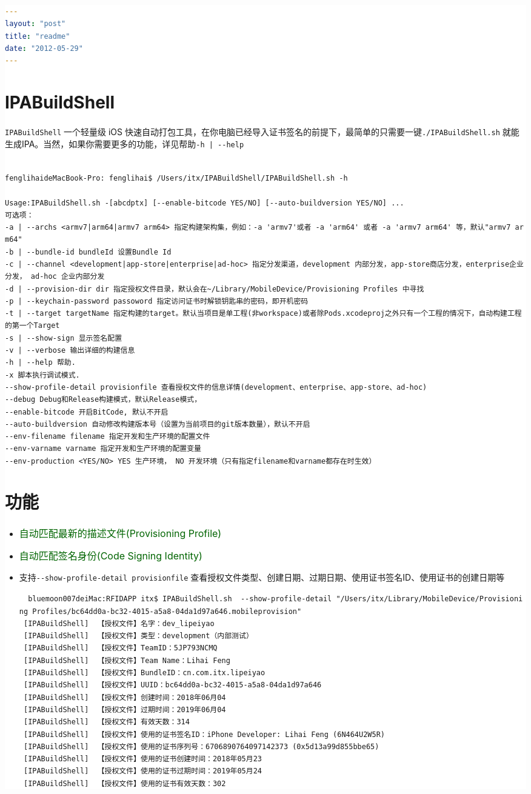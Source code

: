 ```yaml
---
layout: "post"
title: "readme"
date: "2012-05-29"
---
```

IPABuildShell
==

`IPABuildShell` 一个轻量级 iOS 快速自动打包工具，在你电脑已经导入证书签名的前提下，最简单的只需要一键`./IPABuildShell.sh` 就能生成IPA。当然，如果你需要更多的功能，详见帮助`-h | --help`

```

fenglihaideMacBook-Pro: fenglihai$ /Users/itx/IPABuildShell/IPABuildShell.sh -h

Usage:IPABuildShell.sh -[abcdptx] [--enable-bitcode YES/NO] [--auto-buildversion YES/NO] ...
可选项：
-a | --archs <armv7|arm64|armv7 arm64> 指定构建架构集，例如：-a 'armv7'或者 -a 'arm64' 或者 -a 'armv7 arm64' 等，默认"armv7 arm64"
-b | --bundle-id bundleId 设置Bundle Id
-c | --channel <development|app-store|enterprise|ad-hoc> 指定分发渠道，development 内部分发，app-store商店分发，enterprise企业分发， ad-hoc 企业内部分发
-d | --provision-dir dir 指定授权文件目录，默认会在~/Library/MobileDevice/Provisioning Profiles 中寻找
-p | --keychain-password passoword 指定访问证书时解锁钥匙串的密码，即开机密码
-t | --target targetName 指定构建的target。默认当项目是单工程(非workspace)或者除Pods.xcodeproj之外只有一个工程的情况下，自动构建工程的第一个Target
-s | --show-sign 显示签名配置
-v | --verbose 输出详细的构建信息
-h | --help 帮助.
-x 脚本执行调试模式.
--show-profile-detail provisionfile 查看授权文件的信息详情(development、enterprise、app-store、ad-hoc)
--debug Debug和Release构建模式，默认Release模式，
--enable-bitcode 开启BitCode, 默认不开启
--auto-buildversion 自动修改构建版本号（设置为当前项目的git版本数量），默认不开启
--env-filename filename 指定开发和生产环境的配置文件
--env-varname varname 指定开发和生产环境的配置变量
--env-production <YES/NO> YES 生产环境， NO 开发环境（只有指定filename和varname都存在时生效）
```

功能
==

- <font color=#006400 size=3>自动匹配最新的描述文件(Provisioning Profile)</font>
- <font color=#006400 size=3>自动匹配签名身份(Code Signing Identity)</font>
- 支持`--show-profile-detail provisionfile` 查看授权文件类型、创建日期、过期日期、使用证书签名ID、使用证书的创建日期等

  ```
    bluemoon007deiMac:RFIDAPP itx$ IPABuildShell.sh  --show-profile-detail "/Users/itx/Library/MobileDevice/Provisioning Profiles/bc64dd0a-bc32-4015-a5a8-04da1d97a646.mobileprovision"
   [IPABuildShell]  【授权文件】名字：dev_lipeiyao
   [IPABuildShell]  【授权文件】类型：development（内部测试）
   [IPABuildShell]  【授权文件】TeamID：5JP793NCMQ
   [IPABuildShell]  【授权文件】Team Name：Lihai Feng
   [IPABuildShell]  【授权文件】BundleID：cn.com.itx.lipeiyao
   [IPABuildShell]  【授权文件】UUID：bc64dd0a-bc32-4015-a5a8-04da1d97a646
   [IPABuildShell]  【授权文件】创建时间：2018年06月04
   [IPABuildShell]  【授权文件】过期时间：2019年06月04
   [IPABuildShell]  【授权文件】有效天数：314
   [IPABuildShell]  【授权文件】使用的证书签名ID：iPhone Developer: Lihai Feng (6N464U2W5R)
   [IPABuildShell]  【授权文件】使用的证书序列号：6706890764097142373 (0x5d13a99d855bbe65)
   [IPABuildShell]  【授权文件】使用的证书创建时间：2018年05月23
   [IPABuildShell]  【授权文件】使用的证书过期时间：2019年05月24
   [IPABuildShell]  【授权文件】使用的证书有效天数：302
  ```
